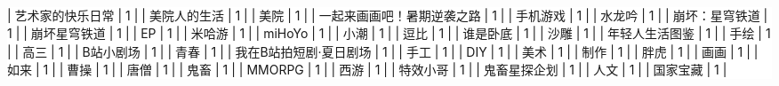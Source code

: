 | 艺术家的快乐日常 | 1 |
| 美院人的生活 | 1 |
| 美院 | 1 |
| 一起来画画吧！暑期逆袭之路 | 1 |
| 手机游戏 | 1 |
| 水龙吟 | 1 |
| 崩坏：星穹铁道 | 1 |
| 崩坏星穹铁道 | 1 |
| EP | 1 |
| 米哈游 | 1 |
| miHoYo | 1 |
| 小潮 | 1 |
| 逗比 | 1 |
| 谁是卧底 | 1 |
| 沙雕 | 1 |
| 年轻人生活图鉴 | 1 |
| 手绘 | 1 |
| 高三 | 1 |
| B站小剧场 | 1 |
| 青春 | 1 |
| 我在B站拍短剧·夏日剧场 | 1 |
| 手工 | 1 |
| DIY | 1 |
| 美术 | 1 |
| 制作 | 1 |
| 胖虎 | 1 |
| 画画 | 1 |
| 如来 | 1 |
| 曹操 | 1 |
| 唐僧 | 1 |
| 鬼畜 | 1 |
| MMORPG | 1 |
| 西游 | 1 |
| 特效小哥 | 1 |
| 鬼畜星探企划 | 1 |
| 人文 | 1 |
| 国家宝藏 | 1 |
